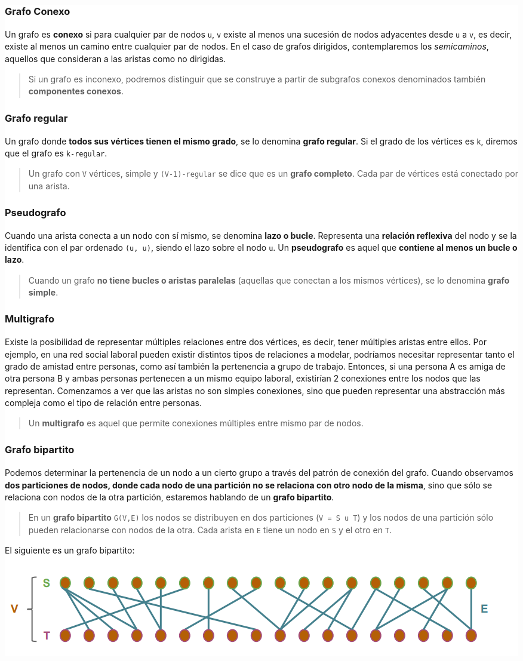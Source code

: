 ### Grafo Conexo
Un grafo es **conexo** si para cualquier par de nodos `u`, `v` existe al menos una sucesión de nodos adyacentes desde `u` a `v`, es decir, existe al menos un camino entre cualquier par de nodos. En el caso de grafos dirigidos, contemplaremos los _semicaminos_, aquellos que consideran a las aristas como no dirigidas.

> Si un grafo es inconexo, podremos distinguir que se construye a partir de subgrafos conexos denominados también **componentes conexos**.

### Grafo regular
Un grafo donde **todos sus vértices tienen el mismo grado**, se lo denomina **grafo regular**. Si el grado de los vértices es `k`, diremos que el grafo es `k-regular`.

> Un grafo con `V` vértices, simple y `(V-1)-regular` se dice que es un **grafo completo**. Cada par de vértices está conectado por una arista.

### Pseudografo
Cuando una arista conecta a un nodo con sí mismo, se denomina **lazo o bucle**. Representa una **relación reflexiva** del nodo y se la identifica con el par ordenado `(u, u)`, siendo el lazo sobre el nodo `u`. Un **pseudografo** es aquel que **contiene al menos un bucle o lazo**.

> Cuando un grafo **no tiene bucles o aristas paralelas** (aquellas que conectan a los mismos vértices), se lo denomina **grafo simple**.

### Multigrafo
Existe la posibilidad de representar múltiples relaciones entre dos vértices, es decir, tener múltiples aristas entre ellos. Por ejemplo, en una red social laboral pueden existir distintos tipos de relaciones a modelar, podríamos necesitar representar tanto el grado de amistad entre personas, como así también la pertenencia a grupo de trabajo. Entonces, si una persona A es amiga de otra persona B y ambas personas pertenecen a un mismo equipo laboral, existirían 2 conexiones entre los nodos que las representan. Comenzamos a ver que las aristas no son simples conexiones, sino que pueden representar una abstracción más compleja como el tipo de relación entre personas.

> Un **multigrafo** es aquel que permite conexiones múltiples entre mismo par de nodos.

### Grafo bipartito
Podemos determinar la pertenencia de un nodo a un cierto grupo a través del patrón de conexión del grafo. Cuando observamos **dos particiones de nodos, donde cada nodo de
una partición no se relaciona con otro nodo de la misma**, sino que sólo se relaciona con nodos de la otra partición, estaremos hablando de un **grafo bipartito**.

> En un **grafo bipartito** `G(V,E)` los nodos se distribuyen en dos particiones (`V = S u T`) y los nodos de una partición sólo pueden relacionarse con nodos de la otra. Cada arista en `E` tiene un nodo en `S` y el otro en `T`.

El siguiente es un grafo bipartito:

![bipartito1](./imagenes/bipartito-1.png)
